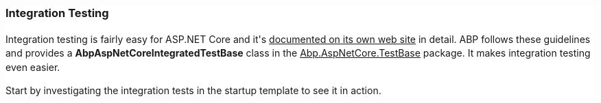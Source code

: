 ### Integration Testing

Integration testing is fairly easy for ASP.NET Core and it's [documented on
its own web
site](https://docs.asp.net/en/latest/testing/integration-testing.html)
in detail. ABP follows these guidelines and provides a
**AbpAspNetCoreIntegratedTestBase** class in the
[Abp.AspNetCore.TestBase](https://www.nuget.org/packages/Abp.AspNetCore.TestBase)
package. It makes integration testing even easier.

Start by investigating the integration tests in the startup template to see it in action.
